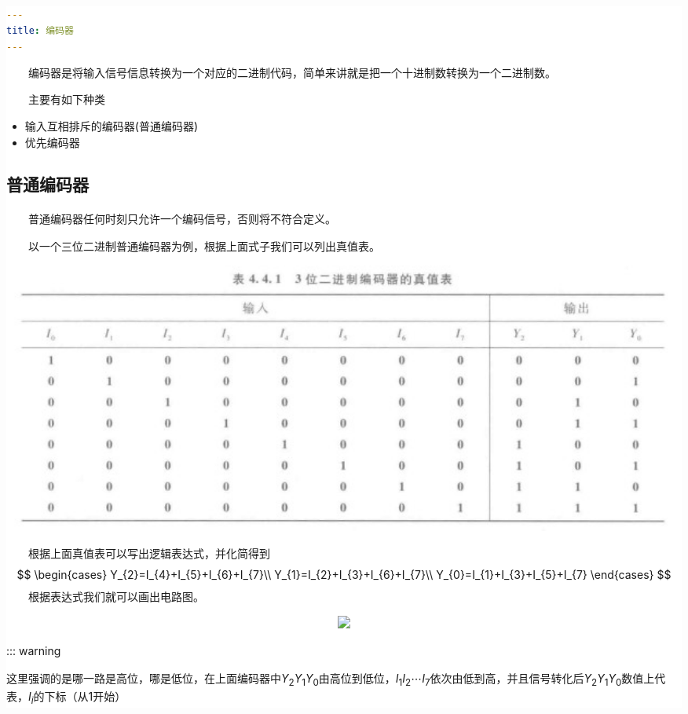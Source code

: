 ```yaml
---
title: 编码器
---
```


&emsp;&emsp;编码器是将输入信号信息转换为一个对应的二进制代码，简单来讲就是把一个十进制数转换为一个二进制数。

&emsp;&emsp;主要有如下种类

- 输入互相排斥的编码器(普通编码器)
- 优先编码器

## 普通编码器

&emsp;&emsp;普通编码器任何时刻只允许一个编码信号，否则将不符合定义。

&emsp;&emsp;以一个三位二进制普通编码器为例，根据上面式子我们可以列出真值表。

<div align=center>
<img src="./logic2/zhen.jpg" style="width:100%" />
</div>

&emsp;&emsp;根据上面真值表可以写出逻辑表达式，并化简得到
$$
\begin{cases}
Y_{2}=I_{4}+I_{5}+I_{6}+I_{7}\\
Y_{1}=I_{2}+I_{3}+I_{6}+I_{7}\\
Y_{0}=I_{1}+I_{3}+I_{5}+I_{7}
\end{cases}
$$
&emsp;&emsp;根据表达式我们就可以画出电路图。

<div align=center>
<img src="https://ss.im5i.com/2021/10/29/B9aRj.png" style="width:40%" />
</div>


::: warning

这里强调的是哪一路是高位，哪是低位，在上面编码器中$Y_{2}Y_{1}Y_{0}$由高位到低位，$I_{1}I_{2}\cdots I_{7}$依次由低到高，并且信号转化后$Y_{2}Y_{1}Y_{0}$数值上代表，$I_{i}$的下标（从$1$开始）
